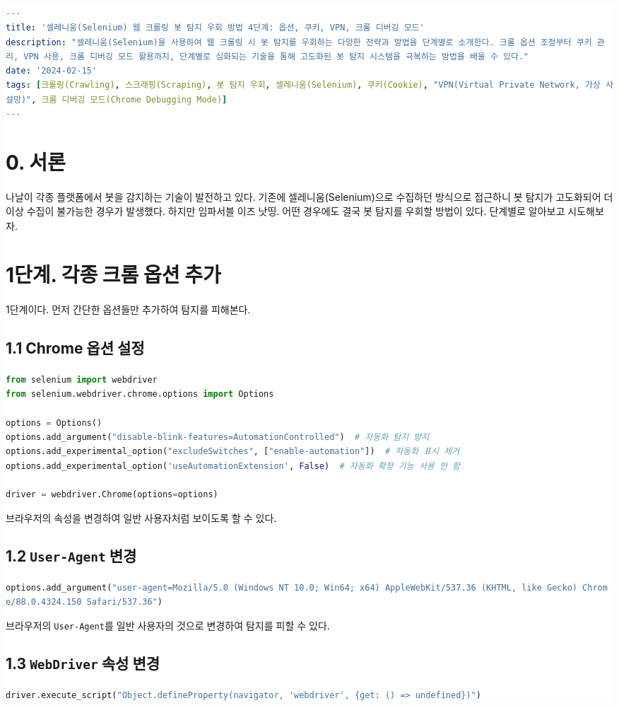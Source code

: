 ```yaml
---
title: '셀레니움(Selenium) 웹 크롤링 봇 탐지 우회 방법 4단계: 옵션, 쿠키, VPN, 크롬 디버깅 모드'
description: "셀레니움(Selenium)을 사용하여 웹 크롤링 시 봇 탐지를 우회하는 다양한 전략과 방법을 단계별로 소개한다. 크롬 옵션 조정부터 쿠키 관리, VPN 사용, 크롬 디버깅 모드 활용까지, 단계별로 심화되는 기술을 통해 고도화된 봇 탐지 시스템을 극복하는 방법을 배울 수 있다."
date: '2024-02-15'
tags: [크롤링(Crawling), 스크래핑(Scraping), 봇 탐지 우회, 셀레니움(Selenium), 쿠키(Cookie), "VPN(Virtual Private Network, 가상 사설망)", 크롬 디버깅 모드(Chrome Debugging Mode)]
---
```

# 0. 서론

나날이 각종 플랫폼에서 봇을 감지하는 기술이 발전하고 있다. 기존에 셀레니움(Selenium)으로 수집하던 방식으로 접근하니 봇 탐지가 고도화되어 더 이상 수집이 불가능한 경우가 발생했다. 하지만 임파서블 이즈 낫띵. 어떤 경우에도 결국 봇 탐지를 우회할 방법이 있다. 단계별로 알아보고 시도해보자.

# 1단계. 각종 크롬 옵션 추가

1단계이다. 먼저 간단한 옵션들만 추가하여 탐지를 피해본다.

## 1.1 Chrome 옵션 설정

```py
from selenium import webdriver
from selenium.webdriver.chrome.options import Options

options = Options()
options.add_argument("disable-blink-features=AutomationControlled")  # 자동화 탐지 방지
options.add_experimental_option("excludeSwitches", ["enable-automation"])  # 자동화 표시 제거
options.add_experimental_option('useAutomationExtension', False)  # 자동화 확장 기능 사용 안 함

driver = webdriver.Chrome(options=options)

```

브라우저의 속성을 변경하여 일반 사용자처럼 보이도록 할 수 있다.

## 1.2 `User-Agent` 변경

```py
options.add_argument("user-agent=Mozilla/5.0 (Windows NT 10.0; Win64; x64) AppleWebKit/537.36 (KHTML, like Gecko) Chrome/88.0.4324.150 Safari/537.36")
```

브라우저의 `User-Agent`를 일반 사용자의 것으로 변경하여 탐지를 피할 수 있다.

## 1.3 `WebDriver` 속성 변경

```py
driver.execute_script("Object.defineProperty(navigator, 'webdriver', {get: () => undefined})")
```
